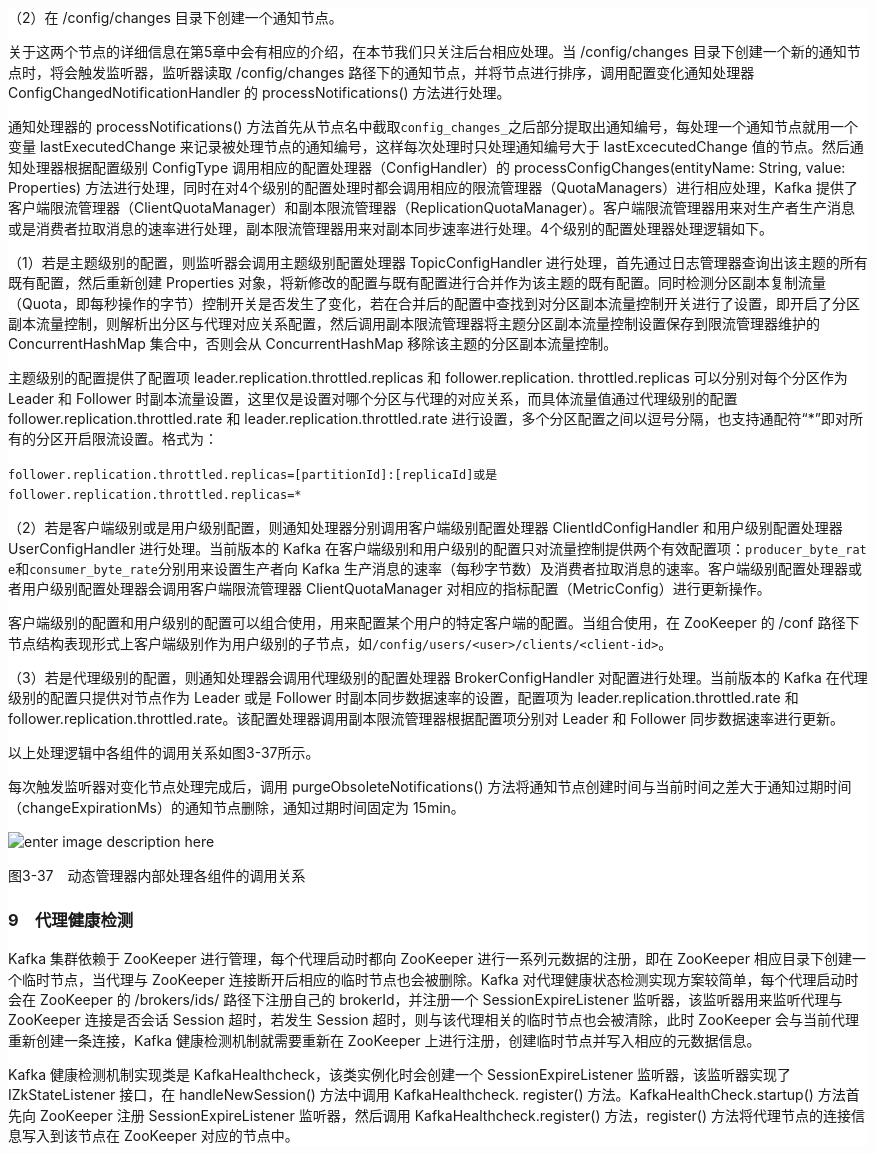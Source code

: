 （2）在 /config/changes 目录下创建一个通知节点。

关于这两个节点的详细信息在第5章中会有相应的介绍，在本节我们只关注后台相应处理。当 /config/changes 目录下创建一个新的通知节点时，将会触发监听器，监听器读取 /config/changes 路径下的通知节点，并将节点进行排序，调用配置变化通知处理器 ConfigChangedNotificationHandler 的 processNotifications() 方法进行处理。

通知处理器的 processNotifications() 方法首先从节点名中截取`config_changes_`之后部分提取出通知编号，每处理一个通知节点就用一个变量 lastExecutedChange 来记录被处理节点的通知编号，这样每次处理时只处理通知编号大于 lastExcecutedChange 值的节点。然后通知处理器根据配置级别 ConfigType 调用相应的配置处理器（ConfigHandler）的 processConfigChanges(entityName: String, value: Properties) 方法进行处理，同时在对4个级别的配置处理时都会调用相应的限流管理器（QuotaManagers）进行相应处理，Kafka 提供了客户端限流管理器（ClientQuotaManager）和副本限流管理器（ReplicationQuotaManager）。客户端限流管理器用来对生产者生产消息或是消费者拉取消息的速率进行处理，副本限流管理器用来对副本同步速率进行处理。4个级别的配置处理器处理逻辑如下。

（1）若是主题级别的配置，则监听器会调用主题级别配置处理器 TopicConfigHandler 进行处理，首先通过日志管理器查询出该主题的所有既有配置，然后重新创建 Properties 对象，将新修改的配置与既有配置进行合并作为该主题的既有配置。同时检测分区副本复制流量（Quota，即每秒操作的字节）控制开关是否发生了变化，若在合并后的配置中查找到对分区副本流量控制开关进行了设置，即开启了分区副本流量控制，则解析出分区与代理对应关系配置，然后调用副本限流管理器将主题分区副本流量控制设置保存到限流管理器维护的 ConcurrentHashMap 集合中，否则会从 ConcurrentHashMap 移除该主题的分区副本流量控制。

主题级别的配置提供了配置项 leader.replication.throttled.replicas 和 follower.replication. throttled.replicas 可以分别对每个分区作为 Leader 和 Follower 时副本流量设置，这里仅是设置对哪个分区与代理的对应关系，而具体流量值通过代理级别的配置 follower.replication.throttled.rate 和 leader.replication.throttled.rate 进行设置，多个分区配置之间以逗号分隔，也支持通配符“*”即对所有的分区开启限流设置。格式为：

```
follower.replication.throttled.replicas=[partitionId]:[replicaId]或是
follower.replication.throttled.replicas=*
```

（2）若是客户端级别或是用户级别配置，则通知处理器分别调用客户端级别配置处理器 ClientIdConfigHandler 和用户级别配置处理器 UserConfigHandler 进行处理。当前版本的 Kafka 在客户端级别和用户级别的配置只对流量控制提供两个有效配置项：`producer_byte_rate`和`consumer_byte_rate`分别用来设置生产者向 Kafka 生产消息的速率（每秒字节数）及消费者拉取消息的速率。客户端级别配置处理器或者用户级别配置处理器会调用客户端限流管理器 ClientQuotaManager 对相应的指标配置（MetricConfig）进行更新操作。

客户端级别的配置和用户级别的配置可以组合使用，用来配置某个用户的特定客户端的配置。当组合使用，在 ZooKeeper 的 /conf 路径下节点结构表现形式上客户端级别作为用户级别的子节点，如`/config/users/<user>/clients/<client-id>`。

（3）若是代理级别的配置，则通知处理器会调用代理级别的配置处理器 BrokerConfigHandler 对配置进行处理。当前版本的 Kafka 在代理级别的配置只提供对节点作为 Leader 或是 Follower 时副本同步数据速率的设置，配置项为 leader.replication.throttled.rate 和 follower.replication.throttled.rate。该配置处理器调用副本限流管理器根据配置项分别对 Leader 和 Follower 同步数据速率进行更新。

以上处理逻辑中各组件的调用关系如图3-37所示。

每次触发监听器对变化节点处理完成后，调用 purgeObsoleteNotifications() 方法将通知节点创建时间与当前时间之差大于通知过期时间（changeExpirationMs）的通知节点删除，通知过期时间固定为 15min。

![enter image description here](../../../../../../../../images/2018/10/动态管理器内部处理各组件的调用关系.png)

图3-37　动态管理器内部处理各组件的调用关系

### 9　代理健康检测

Kafka 集群依赖于 ZooKeeper 进行管理，每个代理启动时都向 ZooKeeper 进行一系列元数据的注册，即在 ZooKeeper 相应目录下创建一个临时节点，当代理与 ZooKeeper 连接断开后相应的临时节点也会被删除。Kafka 对代理健康状态检测实现方案较简单，每个代理启动时会在 ZooKeeper 的 /brokers/ids/ 路径下注册自己的 brokerId，并注册一个 SessionExpireListener 监听器，该监听器用来监听代理与 ZooKeeper 连接是否会话 Session 超时，若发生 Session 超时，则与该代理相关的临时节点也会被清除，此时 ZooKeeper 会与当前代理重新创建一条连接，Kafka 健康检测机制就需要重新在 ZooKeeper 上进行注册，创建临时节点并写入相应的元数据信息。

Kafka 健康检测机制实现类是 KafkaHealthcheck，该类实例化时会创建一个 SessionExpireListener 监听器，该监听器实现了 IZkStateListener 接口，在 handleNewSession() 方法中调用 KafkaHealthcheck. register() 方法。KafkaHealthCheck.startup() 方法首先向 ZooKeeper 注册 SessionExpireListener 监听器，然后调用 KafkaHealthcheck.register() 方法，register() 方法将代理节点的连接信息写入到该节点在 ZooKeeper 对应的节点中。
